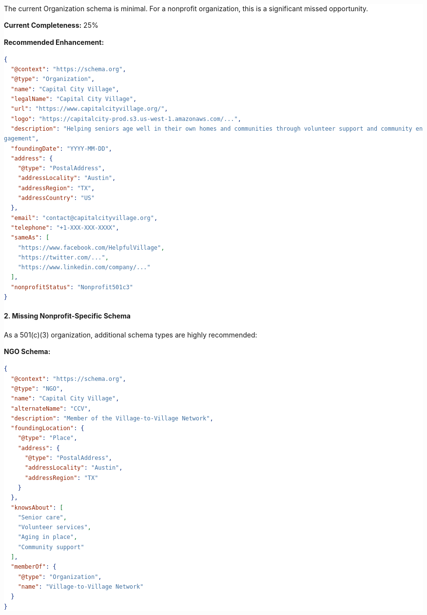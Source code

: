 The current Organization schema is minimal. For a nonprofit organization, this is a significant missed opportunity.

**Current Completeness:** 25%

**Recommended Enhancement:**
```json
{
  "@context": "https://schema.org",
  "@type": "Organization",
  "name": "Capital City Village",
  "legalName": "Capital City Village",
  "url": "https://www.capitalcityvillage.org/",
  "logo": "https://capitalcity-prod.s3.us-west-1.amazonaws.com/...",
  "description": "Helping seniors age well in their own homes and communities through volunteer support and community engagement",
  "foundingDate": "YYYY-MM-DD",
  "address": {
    "@type": "PostalAddress",
    "addressLocality": "Austin",
    "addressRegion": "TX",
    "addressCountry": "US"
  },
  "email": "contact@capitalcityvillage.org",
  "telephone": "+1-XXX-XXX-XXXX",
  "sameAs": [
    "https://www.facebook.com/HelpfulVillage",
    "https://twitter.com/...",
    "https://www.linkedin.com/company/..."
  ],
  "nonprofitStatus": "Nonprofit501c3"
}
```

#### 2. Missing Nonprofit-Specific Schema

As a 501(c)(3) organization, additional schema types are highly recommended:

**NGO Schema:**
```json
{
  "@context": "https://schema.org",
  "@type": "NGO",
  "name": "Capital City Village",
  "alternateName": "CCV",
  "description": "Member of the Village-to-Village Network",
  "foundingLocation": {
    "@type": "Place",
    "address": {
      "@type": "PostalAddress",
      "addressLocality": "Austin",
      "addressRegion": "TX"
    }
  },
  "knowsAbout": [
    "Senior care",
    "Volunteer services",
    "Aging in place",
    "Community support"
  ],
  "memberOf": {
    "@type": "Organization",
    "name": "Village-to-Village Network"
  }
}
```
